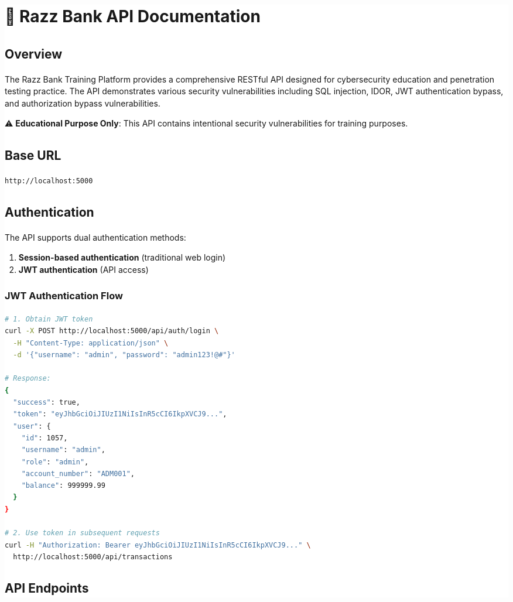 # 🔧 Razz Bank API Documentation

## Overview

The Razz Bank Training Platform provides a comprehensive RESTful API designed for cybersecurity education and penetration testing practice. The API demonstrates various security vulnerabilities including SQL injection, IDOR, JWT authentication bypass, and authorization bypass vulnerabilities.

⚠️ **Educational Purpose Only**: This API contains intentional security vulnerabilities for training purposes.

## Base URL

```
http://localhost:5000
```

## Authentication

The API supports dual authentication methods:

1. **Session-based authentication** (traditional web login)
2. **JWT authentication** (API access)

### JWT Authentication Flow

```bash
# 1. Obtain JWT token
curl -X POST http://localhost:5000/api/auth/login \
  -H "Content-Type: application/json" \
  -d '{"username": "admin", "password": "admin123!@#"}'

# Response:
{
  "success": true,
  "token": "eyJhbGciOiJIUzI1NiIsInR5cCI6IkpXVCJ9...",
  "user": {
    "id": 1057,
    "username": "admin",
    "role": "admin",
    "account_number": "ADM001",
    "balance": 999999.99
  }
}

# 2. Use token in subsequent requests
curl -H "Authorization: Bearer eyJhbGciOiJIUzI1NiIsInR5cCI6IkpXVCJ9..." \
  http://localhost:5000/api/transactions
```

## API Endpoints
